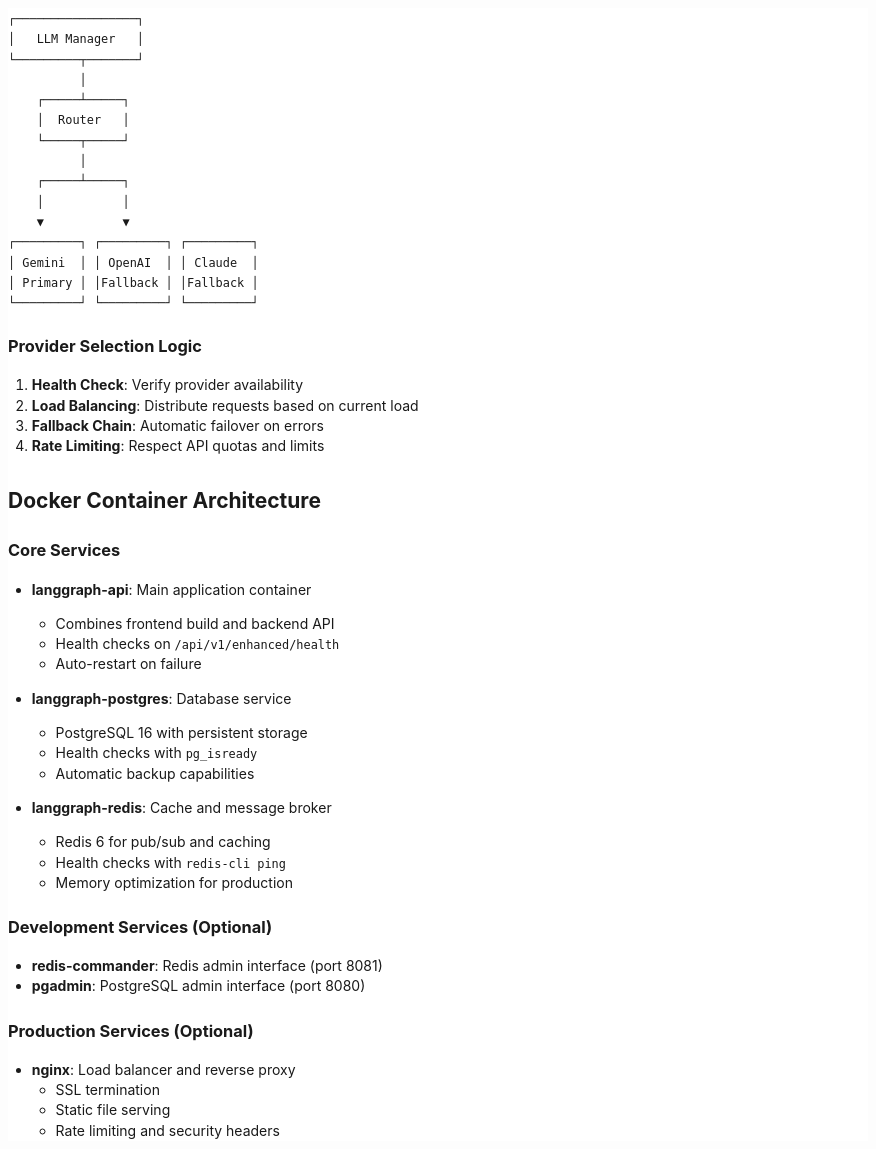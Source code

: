 ```
┌─────────────────┐
│   LLM Manager   │
└─────────┬───────┘
          │
    ┌─────┴─────┐
    │  Router   │
    └─────┬─────┘
          │
    ┌─────┴─────┐
    │           │
    ▼           ▼
┌─────────┐ ┌─────────┐ ┌─────────┐
│ Gemini  │ │ OpenAI  │ │ Claude  │
│ Primary │ │Fallback │ │Fallback │
└─────────┘ └─────────┘ └─────────┘
```

### Provider Selection Logic
1. **Health Check**: Verify provider availability
2. **Load Balancing**: Distribute requests based on current load
3. **Fallback Chain**: Automatic failover on errors
4. **Rate Limiting**: Respect API quotas and limits

## Docker Container Architecture

### Core Services
- **langgraph-api**: Main application container
  - Combines frontend build and backend API
  - Health checks on `/api/v1/enhanced/health`
  - Auto-restart on failure

- **langgraph-postgres**: Database service
  - PostgreSQL 16 with persistent storage
  - Health checks with `pg_isready`
  - Automatic backup capabilities

- **langgraph-redis**: Cache and message broker
  - Redis 6 for pub/sub and caching
  - Health checks with `redis-cli ping`
  - Memory optimization for production

### Development Services (Optional)
- **redis-commander**: Redis admin interface (port 8081)
- **pgadmin**: PostgreSQL admin interface (port 8080)

### Production Services (Optional)
- **nginx**: Load balancer and reverse proxy
  - SSL termination
  - Static file serving
  - Rate limiting and security headers
